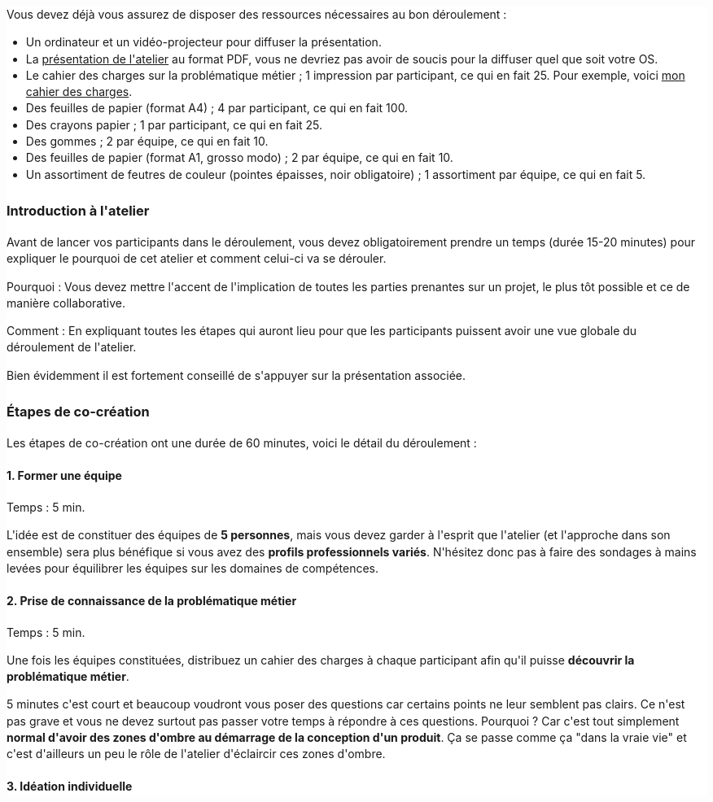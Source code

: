 Vous devez déjà vous assurez de disposer des ressources nécessaires au bon déroulement :

* Un ordinateur et un vidéo-projecteur pour diffuser la présentation.
* La [présentation de l'atelier](https://speakerdeck.com/alvinberthelot/lets-sketch-together) au format PDF, vous ne devriez pas avoir de soucis pour la diffuser quel que soit votre OS.
* Le cahier des charges sur la problématique métier ; 1 impression par participant, ce qui en fait 25. Pour exemple, voici [mon cahier des charges](https://drive.google.com/file/d/0B7saBcEBvBqZYUJBNEZzcm5XTW8/view?usp=sharing).
* Des feuilles de papier (format A4) ; 4 par participant, ce qui en fait 100.
* Des crayons papier ; 1 par participant, ce qui en fait 25.
* Des gommes ; 2 par équipe, ce qui en fait 10.
* Des feuilles de papier (format A1, grosso modo) ; 2 par équipe, ce qui en fait 10.
* Un assortiment de feutres de couleur (pointes épaisses, noir obligatoire) ; 1 assortiment par équipe, ce qui en fait 5.

### Introduction à l'atelier

Avant de lancer vos participants dans le déroulement, vous devez obligatoirement prendre un temps (durée 15-20 minutes) pour expliquer le pourquoi de cet atelier et comment celui-ci va se dérouler.

Pourquoi : Vous devez mettre l'accent de l'implication de toutes les parties prenantes sur un projet, le plus tôt possible et ce de manière collaborative.

Comment : En expliquant toutes les étapes qui auront lieu pour que les participants puissent avoir une vue globale du déroulement de l'atelier.

Bien évidemment il est fortement conseillé de s'appuyer sur la présentation associée.

### Étapes de co-création

Les étapes de co-création ont une durée de 60 minutes, voici le détail du déroulement :

#### 1. Former une équipe

Temps : 5 min.

L'idée est de constituer des équipes de **5 personnes**, mais vous devez garder à l'esprit que l'atelier (et l'approche dans son ensemble) sera plus bénéfique si vous avez des **profils professionnels variés**. N'hésitez donc pas à faire des sondages à mains levées pour équilibrer les équipes sur les domaines de compétences.

#### 2. Prise de connaissance de la problématique métier

Temps : 5 min.

Une fois les équipes constituées, distribuez un cahier des charges à chaque participant afin qu'il puisse **découvrir la problématique métier**.

5 minutes c'est court et beaucoup voudront vous poser des questions car certains points ne leur semblent pas clairs. Ce n'est pas grave et vous ne devez surtout pas passer votre temps à répondre à ces questions. Pourquoi ? Car c'est tout simplement **normal d'avoir des zones d'ombre au démarrage de la conception d'un produit**. Ça se passe comme ça "dans la vraie vie" et c'est d'ailleurs un peu le rôle de l'atelier d'éclaircir ces zones d'ombre.

#### 3. Idéation individuelle
